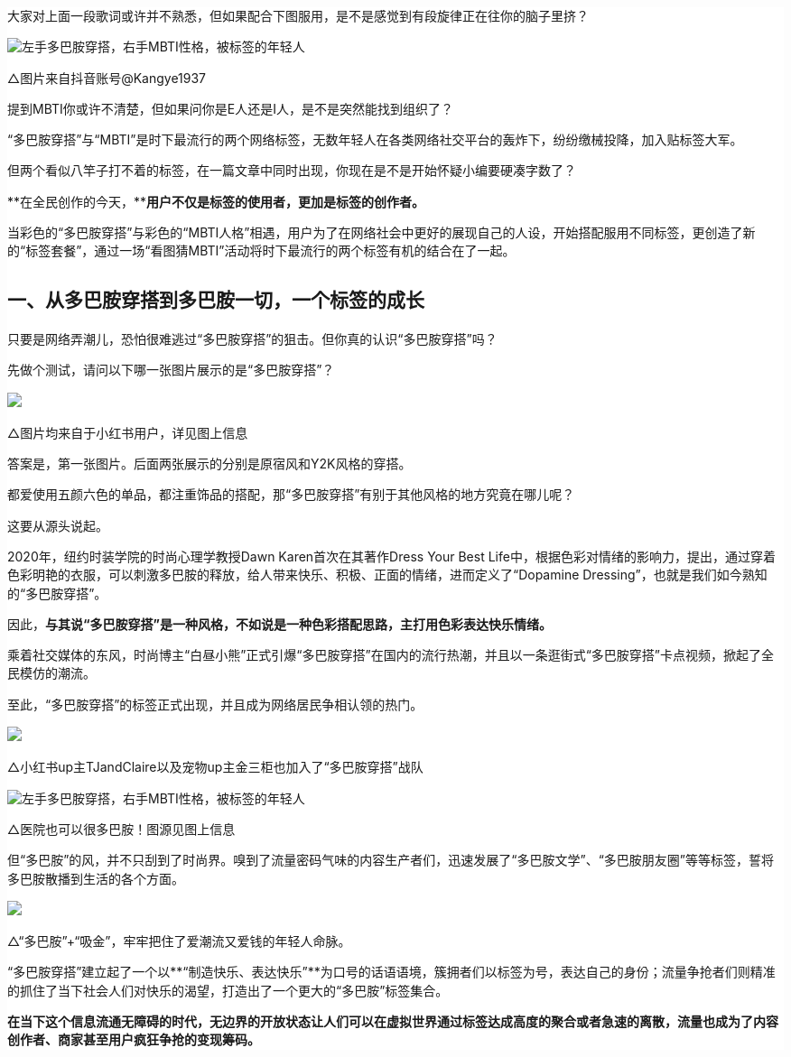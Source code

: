 大家对上面一段歌词或许并不熟悉，但如果配合下图服用，是不是感觉到有段旋律正在往你的脑子里挤？

![左手多巴胺穿搭，右手MBTI性格，被标签的年轻人](https://image.woshipm.com/wp-files/2023/07/fA3W0jWtp7Z3eb5IGNk4.jpeg)

△图片来自抖音账号@Kangye1937

提到MBTI你或许不清楚，但如果问你是E人还是I人，是不是突然能找到组织了？

“多巴胺穿搭”与“MBTI”是时下最流行的两个网络标签，无数年轻人在各类网络社交平台的轰炸下，纷纷缴械投降，加入贴标签大军。

但两个看似八竿子打不着的标签，在一篇文章中同时出现，你现在是不是开始怀疑小编要硬凑字数了？

**在全民创作的今天，****用户不仅是标签的使用者，更加是标签的创作者。**

当彩色的“多巴胺穿搭”与彩色的“MBTI人格”相遇，用户为了在网络社会中更好的展现自己的人设，开始搭配服用不同标签，更创造了新的“标签套餐”，通过一场“看图猜MBTI”活动将时下最流行的两个标签有机的结合在了一起。

## 一、从多巴胺穿搭到多巴胺一切，一个标签的成长

只要是网络弄潮儿，恐怕很难逃过“多巴胺穿搭”的狙击。但你真的认识“多巴胺穿搭”吗？

先做个测试，请问以下哪一张图片展示的是“多巴胺穿搭”？

![](https://image.woshipm.com/wp-files/2023/07/fFHMsifgWSA8BaQ07QRr.png)

△图片均来自于小红书用户，详见图上信息

答案是，第一张图片。后面两张展示的分别是原宿风和Y2K风格的穿搭。

都爱使用五颜六色的单品，都注重饰品的搭配，那“多巴胺穿搭”有别于其他风格的地方究竟在哪儿呢？

这要从源头说起。

2020年，纽约时装学院的时尚心理学教授Dawn Karen首次在其著作Dress Your Best Life中，根据色彩对情绪的影响力，提出，通过穿着色彩明艳的衣服，可以刺激多巴胺的释放，给人带来快乐、积极、正面的情绪，进而定义了“Dopamine Dressing”，也就是我们如今熟知的“多巴胺穿搭”。

因此，**与其说“多巴胺穿搭”是一种风格，不如说是一种色彩搭配思路，主打用色彩表达快乐情绪。**

乘着社交媒体的东风，时尚博主“白昼小熊”正式引爆“多巴胺穿搭”在国内的流行热潮，并且以一条逛街式“多巴胺穿搭”卡点视频，掀起了全民模仿的潮流。

至此，“多巴胺穿搭”的标签正式出现，并且成为网络居民争相认领的热门。

![](https://image.woshipm.com/wp-files/2023/07/5u0xiaQjFeQHbOMjWOIQ.png)

△小红书up主TJandClaire以及宠物up主金三柜也加入了“多巴胺穿搭”战队

![左手多巴胺穿搭，右手MBTI性格，被标签的年轻人](https://image.woshipm.com/wp-files/2023/07/6SZGahpVn1MyNSSzMa6K.jpeg)

△医院也可以很多巴胺！图源见图上信息

但“多巴胺”的风，并不只刮到了时尚界。嗅到了流量密码气味的内容生产者们，迅速发展了“多巴胺文学”、“多巴胺朋友圈”等等标签，誓将多巴胺散播到生活的各个方面。

![](https://image.woshipm.com/wp-files/2023/07/7fD8GeWYEcuxfZQfLdCr.png)

△“多巴胺”+“吸金”，牢牢把住了爱潮流又爱钱的年轻人命脉。

“多巴胺穿搭”建立起了一个以**“制造快乐、表达快乐”**为口号的话语语境，簇拥者们以标签为号，表达自己的身份；流量争抢者们则精准的抓住了当下社会人们对快乐的渴望，打造出了一个更大的“多巴胺”标签集合。

**在当下这个信息流通无障碍的时代，无边界的开放状态让人们可以在虚拟世界通过标签达成高度的聚合或者急速的离散，流量也成为了内容创作者、商家甚至用户疯狂争抢的变现筹码。**
